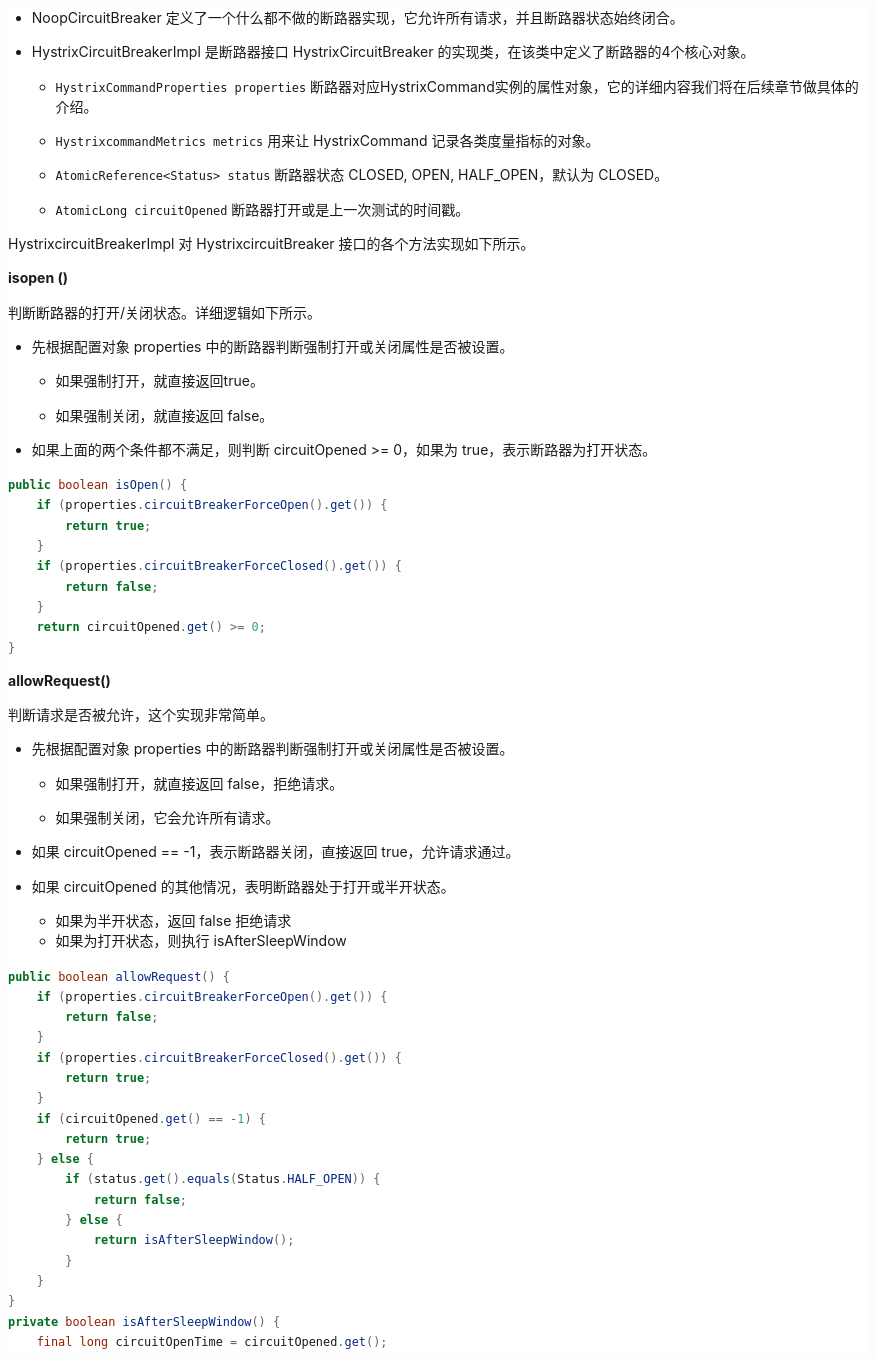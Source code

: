 * NoopCircuitBreaker 定义了一个什么都不做的断路器实现，它允许所有请求，并且断路器状态始终闭合。

* HystrixCircuitBreakerImpl 是断路器接口 HystrixCircuitBreaker 的实现类，在该类中定义了断路器的4个核心对象。

  - `HystrixCommandProperties properties` 断路器对应HystrixCommand实例的属性对象，它的详细内容我们将在后续章节做具体的介绍。

  - `HystrixcommandMetrics metrics` 用来让 HystrixCommand 记录各类度量指标的对象。

  - `AtomicReference<Status> status` 断路器状态 CLOSED, OPEN, HALF_OPEN，默认为 CLOSED。

  - `AtomicLong circuitOpened` 断路器打开或是上一次测试的时间戳。

HystrixcircuitBreakerImpl 对 HystrixcircuitBreaker 接口的各个方法实现如下所示。

**isopen ()**

判断断路器的打开/关闭状态。详细逻辑如下所示。

* 先根据配置对象 properties 中的断路器判断强制打开或关闭属性是否被设置。

  - 如果强制打开，就直接返回true。

  - 如果强制关闭，就直接返回 false。

* 如果上面的两个条件都不满足，则判断 circuitOpened >= 0，如果为 true，表示断路器为打开状态。

```java
public boolean isOpen() {
    if (properties.circuitBreakerForceOpen().get()) {
        return true;
    }
    if (properties.circuitBreakerForceClosed().get()) {
        return false;
    }
    return circuitOpened.get() >= 0;
}
```

**allowRequest()**

判断请求是否被允许，这个实现非常简单。

* 先根据配置对象 properties 中的断路器判断强制打开或关闭属性是否被设置。

  - 如果强制打开，就直接返回 false，拒绝请求。

  - 如果强制关闭，它会允许所有请求。

* 如果 circuitOpened == -1，表示断路器关闭，直接返回 true，允许请求通过。
* 如果 circuitOpened 的其他情况，表明断路器处于打开或半开状态。
  - 如果为半开状态，返回 false 拒绝请求
  - 如果为打开状态，则执行 isAfterSleepWindow

```java
public boolean allowRequest() {
    if (properties.circuitBreakerForceOpen().get()) {
        return false;
    }
    if (properties.circuitBreakerForceClosed().get()) {
        return true;
    }
    if (circuitOpened.get() == -1) {
        return true;
    } else {
        if (status.get().equals(Status.HALF_OPEN)) {
            return false;
        } else {
            return isAfterSleepWindow();
        }
    }
}
private boolean isAfterSleepWindow() {
    final long circuitOpenTime = circuitOpened.get();
```